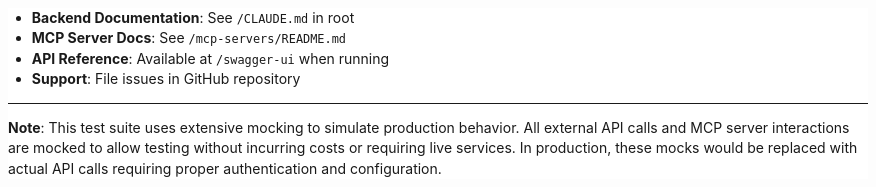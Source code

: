- **Backend Documentation**: See `/CLAUDE.md` in root
- **MCP Server Docs**: See `/mcp-servers/README.md`
- **API Reference**: Available at `/swagger-ui` when running
- **Support**: File issues in GitHub repository

---

**Note**: This test suite uses extensive mocking to simulate production behavior. All external API calls and MCP server interactions are mocked to allow testing without incurring costs or requiring live services. In production, these mocks would be replaced with actual API calls requiring proper authentication and configuration.